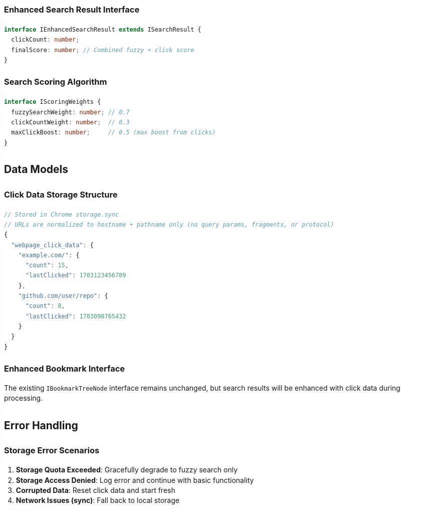 ### Enhanced Search Result Interface

```typescript
interface IEnhancedSearchResult extends ISearchResult {
  clickCount: number;
  finalScore: number; // Combined fuzzy + click score
}
```

### Search Scoring Algorithm

```typescript
interface IScoringWeights {
  fuzzySearchWeight: number; // 0.7
  clickCountWeight: number;  // 0.3
  maxClickBoost: number;     // 0.5 (max boost from clicks)
}
```

## Data Models

### Click Data Storage Structure

```typescript
// Stored in Chrome storage.sync
// URLs are normalized to hostname + pathname only (no query params, fragments, or protocol)
{
  "webpage_click_data": {
    "example.com/": {
      "count": 15,
      "lastClicked": 1703123456789
    },
    "github.com/user/repo": {
      "count": 8,
      "lastClicked": 1703098765432
    }
  }
}
```

### Enhanced Bookmark Interface

The existing `IBookmarkTreeNode` interface remains unchanged, but search results will be enhanced with click data during processing.

## Error Handling

### Storage Error Scenarios

1. **Storage Quota Exceeded**: Gracefully degrade to fuzzy search only
2. **Storage Access Denied**: Log error and continue with basic functionality
3. **Corrupted Data**: Reset click data and start fresh
4. **Network Issues (sync)**: Fall back to local storage
